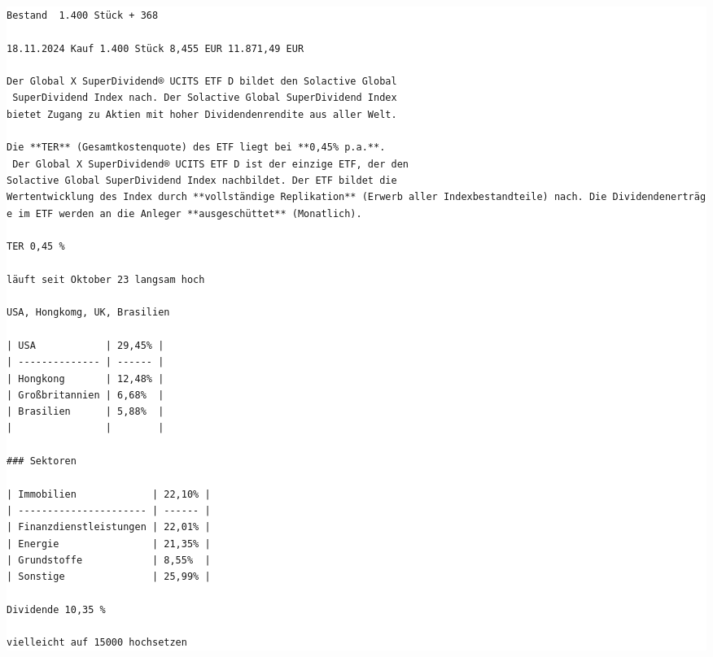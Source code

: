     Bestand  1.400 Stück + 368 
    
    18.11.2024 Kauf 1.400 Stück 8,455 EUR 11.871,49 EUR
    
    Der Global X SuperDividend® UCITS ETF D bildet den Solactive Global
     SuperDividend Index nach. Der Solactive Global SuperDividend Index 
    bietet Zugang zu Aktien mit hoher Dividendenrendite aus aller Welt.
    
    Die **TER** (Gesamtkostenquote) des ETF liegt bei **0,45% p.a.**.
     Der Global X SuperDividend® UCITS ETF D ist der einzige ETF, der den 
    Solactive Global SuperDividend Index nachbildet. Der ETF bildet die 
    Wertentwicklung des Index durch **vollständige Replikation** (Erwerb aller Indexbestandteile) nach. Die Dividendenerträge im ETF werden an die Anleger **ausgeschüttet** (Monatlich).
    
    TER 0,45 %
    
    läuft seit Oktober 23 langsam hoch
    
    USA, Hongkomg, UK, Brasilien
    
    | USA            | 29,45% |
    | -------------- | ------ |
    | Hongkong       | 12,48% |
    | Großbritannien | 6,68%  |
    | Brasilien      | 5,88%  |
    |                |        |
    
    ### Sektoren
    
    | Immobilien             | 22,10% |
    | ---------------------- | ------ |
    | Finanzdienstleistungen | 22,01% |
    | Energie                | 21,35% |
    | Grundstoffe            | 8,55%  |
    | Sonstige               | 25,99% |
    
    Dividende 10,35 %
    
    vielleicht auf 15000 hochsetzen
